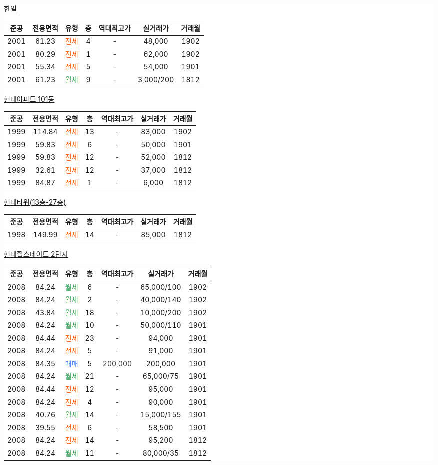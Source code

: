 
[한일](https://search.naver.com/search.naver?query=%EC%84%9C%EC%9A%B8%ED%8A%B9%EB%B3%84%EC%8B%9C+%EA%B0%95%EB%82%A8%EA%B5%AC+%EC%82%BC%EC%84%B1%EB%8F%99+%ED%95%9C%EC%9D%BC)

|준공|전용면적|유형|층|역대최고가|실거래가|거래월|
|:---:|:---:|:---:|:---:|:---:|:---:|:---:|
|2001|61.23|<span style="color:#ff5a00">전세</span>|4|<span style="color:#444444">-</span>|48,000|1902|
|2001|80.29|<span style="color:#ff5a00">전세</span>|1|<span style="color:#444444">-</span>|62,000|1902|
|2001|55.34|<span style="color:#ff5a00">전세</span>|5|<span style="color:#444444">-</span>|54,000|1901|
|2001|61.23|<span style="color:#34a853">월세</span>|9|<span style="color:#444444">-</span>|3,000/200|1812|

[현대아파트 101동](https://search.naver.com/search.naver?query=%EC%84%9C%EC%9A%B8%ED%8A%B9%EB%B3%84%EC%8B%9C+%EA%B0%95%EB%82%A8%EA%B5%AC+%EC%82%BC%EC%84%B1%EB%8F%99+%ED%98%84%EB%8C%80%EC%95%84%ED%8C%8C%ED%8A%B8+101%EB%8F%99)

|준공|전용면적|유형|층|역대최고가|실거래가|거래월|
|:---:|:---:|:---:|:---:|:---:|:---:|:---:|
|1999|114.84|<span style="color:#ff5a00">전세</span>|13|<span style="color:#444444">-</span>|83,000|1902|
|1999|59.83|<span style="color:#ff5a00">전세</span>|6|<span style="color:#444444">-</span>|50,000|1901|
|1999|59.83|<span style="color:#ff5a00">전세</span>|12|<span style="color:#444444">-</span>|52,000|1812|
|1999|32.61|<span style="color:#ff5a00">전세</span>|12|<span style="color:#444444">-</span>|37,000|1812|
|1999|84.87|<span style="color:#ff5a00">전세</span>|1|<span style="color:#444444">-</span>|6,000|1812|

[현대타워(13층-27층)](https://search.naver.com/search.naver?query=%EC%84%9C%EC%9A%B8%ED%8A%B9%EB%B3%84%EC%8B%9C+%EA%B0%95%EB%82%A8%EA%B5%AC+%EC%82%BC%EC%84%B1%EB%8F%99+%ED%98%84%EB%8C%80%ED%83%80%EC%9B%8C%2813%EC%B8%B5-27%EC%B8%B5%29)

|준공|전용면적|유형|층|역대최고가|실거래가|거래월|
|:---:|:---:|:---:|:---:|:---:|:---:|:---:|
|1998|149.99|<span style="color:#ff5a00">전세</span>|14|<span style="color:#444444">-</span>|85,000|1812|

[현대힐스테이트 2단지](https://search.naver.com/search.naver?query=%EC%84%9C%EC%9A%B8%ED%8A%B9%EB%B3%84%EC%8B%9C+%EA%B0%95%EB%82%A8%EA%B5%AC+%EC%82%BC%EC%84%B1%EB%8F%99+%ED%98%84%EB%8C%80%ED%9E%90%EC%8A%A4%ED%85%8C%EC%9D%B4%ED%8A%B8+2%EB%8B%A8%EC%A7%80)

|준공|전용면적|유형|층|역대최고가|실거래가|거래월|
|:---:|:---:|:---:|:---:|:---:|:---:|:---:|
|2008|84.24|<span style="color:#34a853">월세</span>|6|<span style="color:#444444">-</span>|65,000/100|1902|
|2008|84.24|<span style="color:#34a853">월세</span>|2|<span style="color:#444444">-</span>|40,000/140|1902|
|2008|43.84|<span style="color:#34a853">월세</span>|18|<span style="color:#444444">-</span>|10,000/200|1902|
|2008|84.24|<span style="color:#34a853">월세</span>|10|<span style="color:#444444">-</span>|50,000/110|1901|
|2008|84.44|<span style="color:#ff5a00">전세</span>|23|<span style="color:#444444">-</span>|94,000|1901|
|2008|84.24|<span style="color:#ff5a00">전세</span>|5|<span style="color:#444444">-</span>|91,000|1901|
|2008|84.35|<span style="color:#4285f3">매매</span>|5|<span style="color:#444444">200,000</span>|200,000|1901|
|2008|84.24|<span style="color:#34a853">월세</span>|21|<span style="color:#444444">-</span>|65,000/75|1901|
|2008|84.44|<span style="color:#ff5a00">전세</span>|12|<span style="color:#444444">-</span>|95,000|1901|
|2008|84.24|<span style="color:#ff5a00">전세</span>|4|<span style="color:#444444">-</span>|90,000|1901|
|2008|40.76|<span style="color:#34a853">월세</span>|14|<span style="color:#444444">-</span>|15,000/155|1901|
|2008|39.55|<span style="color:#ff5a00">전세</span>|6|<span style="color:#444444">-</span>|58,500|1901|
|2008|84.24|<span style="color:#ff5a00">전세</span>|14|<span style="color:#444444">-</span>|95,200|1812|
|2008|84.24|<span style="color:#34a853">월세</span>|11|<span style="color:#444444">-</span>|80,000/35|1812|